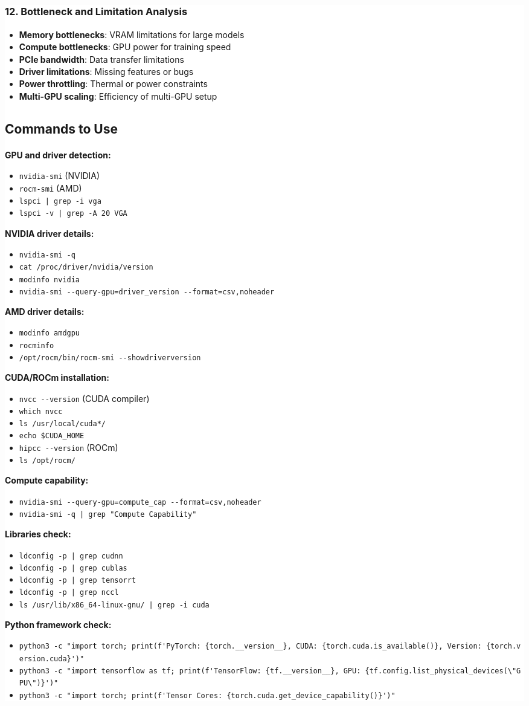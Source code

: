 ### 12. Bottleneck and Limitation Analysis
- **Memory bottlenecks**: VRAM limitations for large models
- **Compute bottlenecks**: GPU power for training speed
- **PCIe bandwidth**: Data transfer limitations
- **Driver limitations**: Missing features or bugs
- **Power throttling**: Thermal or power constraints
- **Multi-GPU scaling**: Efficiency of multi-GPU setup

## Commands to Use

**GPU and driver detection:**
- `nvidia-smi` (NVIDIA)
- `rocm-smi` (AMD)
- `lspci | grep -i vga`
- `lspci -v | grep -A 20 VGA`

**NVIDIA driver details:**
- `nvidia-smi -q`
- `cat /proc/driver/nvidia/version`
- `modinfo nvidia`
- `nvidia-smi --query-gpu=driver_version --format=csv,noheader`

**AMD driver details:**
- `modinfo amdgpu`
- `rocminfo`
- `/opt/rocm/bin/rocm-smi --showdriverversion`

**CUDA/ROCm installation:**
- `nvcc --version` (CUDA compiler)
- `which nvcc`
- `ls /usr/local/cuda*/`
- `echo $CUDA_HOME`
- `hipcc --version` (ROCm)
- `ls /opt/rocm/`

**Compute capability:**
- `nvidia-smi --query-gpu=compute_cap --format=csv,noheader`
- `nvidia-smi -q | grep "Compute Capability"`

**Libraries check:**
- `ldconfig -p | grep cudnn`
- `ldconfig -p | grep cublas`
- `ldconfig -p | grep tensorrt`
- `ldconfig -p | grep nccl`
- `ls /usr/lib/x86_64-linux-gnu/ | grep -i cuda`

**Python framework check:**
- `python3 -c "import torch; print(f'PyTorch: {torch.__version__}, CUDA: {torch.cuda.is_available()}, Version: {torch.version.cuda}')"`
- `python3 -c "import tensorflow as tf; print(f'TensorFlow: {tf.__version__}, GPU: {tf.config.list_physical_devices(\"GPU\")}')"`
- `python3 -c "import torch; print(f'Tensor Cores: {torch.cuda.get_device_capability()}')"`
